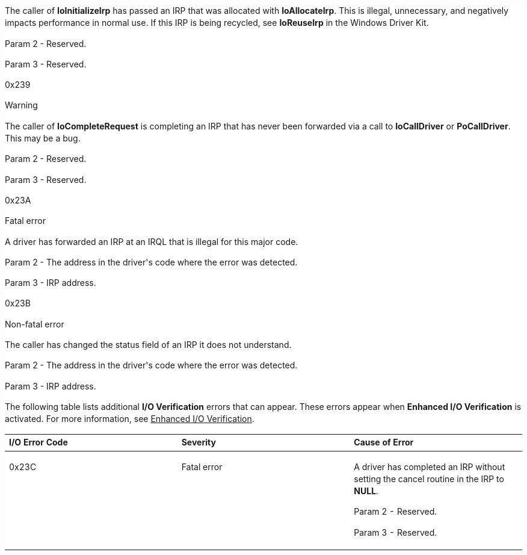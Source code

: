 <td align="left"><p>The caller of <strong>IoInitializeIrp</strong> has passed an IRP that was allocated with <strong>IoAllocateIrp</strong>. This is illegal, unnecessary, and negatively impacts performance in normal use. If this IRP is being recycled, see <strong>IoReuseIrp</strong> in the Windows Driver Kit.</p>
<p>Param 2 - Reserved.</p>
<p>Param 3 - Reserved.</p>
</td>
</tr>
<tr class="even">
<td align="left"><p>0x239</p></td>
<td align="left"><p>Warning</p></td>
<td align="left"><p>The caller of <strong>IoCompleteRequest</strong> is completing an IRP that has never been forwarded via a call to <strong>IoCallDriver</strong> or <strong>PoCallDriver</strong>. This may be a bug. </p>
<p>Param 2 - Reserved.</p>
<p>Param 3 - Reserved.</p>
</td>
</tr>
<tr class="odd">
<td align="left"><p>0x23A</p></td>
<td align="left"><p>Fatal error</p></td>
<td align="left"><p>A driver has forwarded an IRP at an IRQL that is illegal for this major code. </p>
<p>Param 2 - The address in the driver's code where the error was detected.</p>
<p>Param 3 - IRP address.</p>
</td>
</tr>
<tr class="even">
<td align="left"><p>0x23B</p></td>
<td align="left"><p>Non-fatal error</p></td>
<td align="left"><p>The caller has changed the status field of an IRP it does not understand. </p>
<p>Param 2 - The address in the driver's code where the error was detected.</p>
<p>Param 3 - IRP address.</p>
</td>
</tr>
</tbody>
</table>

The following table lists additional **I/O Verification** errors that can appear. These errors appear when **Enhanced I/O Verification** is activated. For more information, see [Enhanced I/O Verification](../devtest/enhanced-i-o-verification.md).

<table>
<colgroup>
<col width="33%" />
<col width="33%" />
<col width="33%" />
</colgroup>
<thead>
<tr class="header">
<th align="left">I/O Error Code</th>
<th align="left">Severity</th>
<th align="left">Cause of Error</th>
</tr>
</thead>
<tbody>
<tr class="odd">
<td align="left"><p>0x23C</p></td>
<td align="left"><p>Fatal error</p></td>
<td align="left"><p>A driver has completed an IRP without setting the cancel routine in the IRP to <strong>NULL</strong>. </p>
<p>Param 2 - Reserved.</p>
<p>Param 3 - Reserved.</p>
</td>